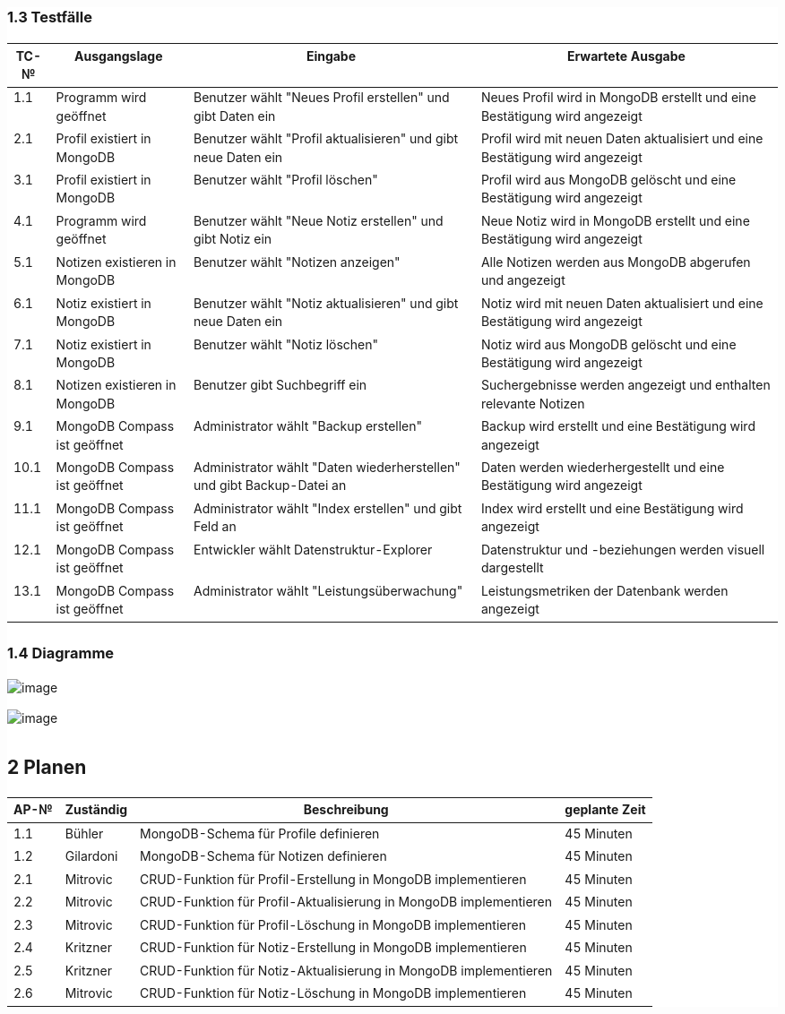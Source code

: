 









### 1.3 Testfälle


| TC-№ | Ausgangslage               | Eingabe                                 | Erwartete Ausgabe                                                      |
| ---- | -------------------------- | --------------------------------------- | ---------------------------------------------------------------------- |
| 1.1  | Programm wird geöffnet     | Benutzer wählt "Neues Profil erstellen" und gibt Daten ein | Neues Profil wird in MongoDB erstellt und eine Bestätigung wird angezeigt |
| 2.1  | Profil existiert in MongoDB| Benutzer wählt "Profil aktualisieren" und gibt neue Daten ein | Profil wird mit neuen Daten aktualisiert und eine Bestätigung wird angezeigt |
| 3.1  | Profil existiert in MongoDB| Benutzer wählt "Profil löschen"         | Profil wird aus MongoDB gelöscht und eine Bestätigung wird angezeigt   |
| 4.1  | Programm wird geöffnet     | Benutzer wählt "Neue Notiz erstellen" und gibt Notiz ein | Neue Notiz wird in MongoDB erstellt und eine Bestätigung wird angezeigt |
| 5.1  | Notizen existieren in MongoDB | Benutzer wählt "Notizen anzeigen"      | Alle Notizen werden aus MongoDB abgerufen und angezeigt                |
| 6.1  | Notiz existiert in MongoDB | Benutzer wählt "Notiz aktualisieren" und gibt neue Daten ein | Notiz wird mit neuen Daten aktualisiert und eine Bestätigung wird angezeigt |
| 7.1  | Notiz existiert in MongoDB | Benutzer wählt "Notiz löschen"          | Notiz wird aus MongoDB gelöscht und eine Bestätigung wird angezeigt    |
| 8.1  | Notizen existieren in MongoDB | Benutzer gibt Suchbegriff ein         | Suchergebnisse werden angezeigt und enthalten relevante Notizen        |
| 9.1  | MongoDB Compass ist geöffnet | Administrator wählt "Backup erstellen" | Backup wird erstellt und eine Bestätigung wird angezeigt               |
| 10.1 | MongoDB Compass ist geöffnet | Administrator wählt "Daten wiederherstellen" und gibt Backup-Datei an | Daten werden wiederhergestellt und eine Bestätigung wird angezeigt     |
| 11.1 | MongoDB Compass ist geöffnet | Administrator wählt "Index erstellen" und gibt Feld an | Index wird erstellt und eine Bestätigung wird angezeigt                |
| 12.1 | MongoDB Compass ist geöffnet | Entwickler wählt Datenstruktur-Explorer | Datenstruktur und -beziehungen werden visuell dargestellt               |
| 13.1 | MongoDB Compass ist geöffnet | Administrator wählt "Leistungsüberwachung" | Leistungsmetriken der Datenbank werden angezeigt                        |



### 1.4 Diagramme

![image](https://github.com/Mitro57vic/Datenbanken/assets/110892641/a7b5edab-5022-443b-9ab4-8392430c3c5b)

![image](https://github.com/Mitro57vic/Datenbanken/assets/110892641/568ebdae-cf6a-409b-b782-408f015baf01)



## 2 Planen






| AP-№  | Zuständig   | Beschreibung                                                            | geplante Zeit |
| ----- | ----------- | ----------------------------------------------------------------------- | ------------- |
| 1.1  | Bühler  | MongoDB-Schema für Profile definieren                                    | 45 Minuten    |
| 1.2  | Gilardoni  | MongoDB-Schema für Notizen definieren                                    | 45 Minuten    |
| 2.1  | Mitrovic | CRUD-Funktion für Profil-Erstellung in MongoDB implementieren            | 45 Minuten    |
| 2.2  | Mitrovic  | CRUD-Funktion für Profil-Aktualisierung in MongoDB implementieren        | 45 Minuten    |
| 2.3  | Mitrovic  | CRUD-Funktion für Profil-Löschung in MongoDB implementieren              | 45 Minuten    |
| 2.4  | Kritzner  | CRUD-Funktion für Notiz-Erstellung in MongoDB implementieren             | 45 Minuten    |
| 2.5  | Kritzner  | CRUD-Funktion für Notiz-Aktualisierung in MongoDB implementieren         | 45 Minuten    |
| 2.6  | Mitrovic  | CRUD-Funktion für Notiz-Löschung in MongoDB implementieren               | 45 Minuten    |